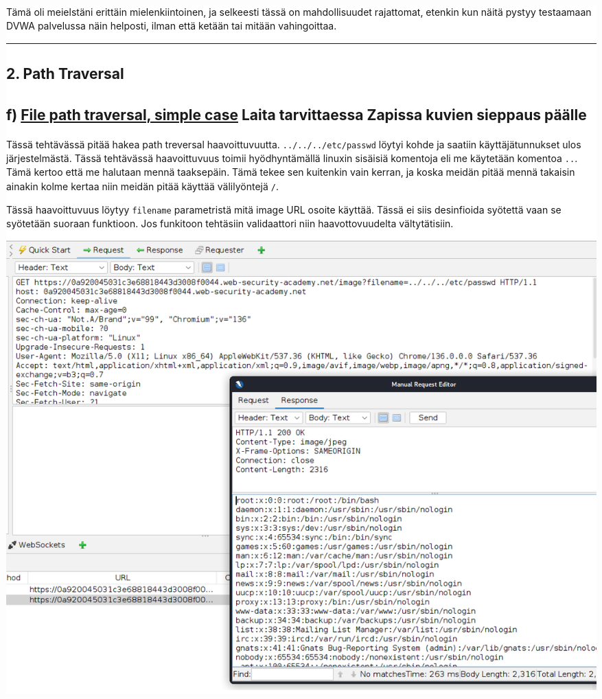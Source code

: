 Tämä oli meielstäni erittäin mielenkiintoinen, ja selkeesti tässä on mahdollisuudet rajattomat, etenkin kun näitä pystyy testaamaan DVWA palvelussa näin helposti, ilman että ketään tai mitään vahingoittaa.

---

## 2. Path Traversal

## f) [File path traversal, simple case](https://portswigger.net/web-security/file-path-traversal/lab-simple) Laita tarvittaessa Zapissa kuvien sieppaus päälle

Tässä tehtävässä pitää hakea path treversal haavoittuvuutta. `../../../etc/passwd` löytyi kohde ja saatiin käyttäjätunnukset ulos järjestelmästä. Tässä tehtävässä haavoittuvuus toimii hyödhyntämällä linuxin sisäisiä komentoja eli me käytetään komentoa `..`. Tämä kertoo että me halutaan mennä taaksepäin. Tämä tekee sen kuitenkin vain kerran, ja koska meidän pitää mennä takaisin ainakin kolme kertaa niin meidän pitää käyttää välilyöntejä `/`.

Tässä haavoittuvuus löytyy `filename` parametristä mitä image URL osoite käyttää. Tässä ei siis desinfioida syötettä vaan se syötetään suoraan funktioon. Jos funkitoon tehtäsiin validaattori niin haavottovuudelta vältytätisiin.

![alt text](assets/TT25/TT25-003/image11.png)
